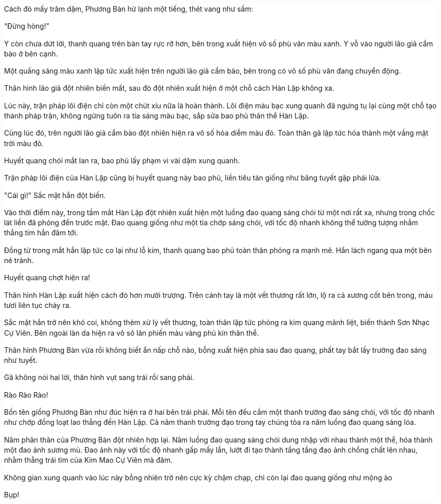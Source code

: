 Cách đó mấy trăm dặm, Phương Bàn hừ lạnh một tiếng, thét vang như sấm:

“Đừng hòng!”

Y còn chưa dứt lời, thanh quang trên bàn tay rực rỡ hơn, bên trong xuất hiện vô số phù văn màu xanh. Y vỗ vào người lão giả cẩm bào ở bên cạnh.

Một quầng sáng màu xanh lập tức xuất hiện trên người lão giả cẩm bào, bên trong có vô số phù văn đang chuyển động.

Thân hình lão giả đột nhiên biến mất, sau đó đột nhiên xuất hiện ở một chỗ cách Hàn Lập không xa.

Lúc này, trận pháp lôi điện chỉ còn một chút xíu nữa là hoàn thành. Lôi điện màu bạc xung quanh đã ngưng tụ lại cùng một chỗ tạo thành pháp trận, không ngừng tuôn ra tia sáng màu bạc, sắp sửa bao phủ thân thể Hàn Lập.

Cùng lúc đó, trên người lão giả cẩm bào đột nhiên hiện ra vô số hỏa diễm màu đỏ. Toàn thân gã lập tức hóa thành một vầng mặt trời màu đỏ.

Huyết quang chói mắt lan ra, bao phủ lấy phạm vi vài dặm xung quanh.

Trận pháp lôi điện của Hàn Lập cũng bị huyết quang này bao phủ, liền tiêu tán giống như băng tuyết gặp phải lửa.

"Cái gì!" Sắc mặt hắn đột biến.

Vào thời điểm này, trong tầm mắt Hàn Lập đột nhiên xuất hiện một luồng đao quang sáng chói từ một nơi rất xa, nhưng trong chốc lát liền đã phóng đến trước mặt. Đao quang giống như một tia chớp sáng chói, với tốc độ nhanh không thể tưởng tượng nhằm thẳng tim hắn đâm tới.

Đồng tử trong mắt hắn lập tức co lại như lỗ kim, thanh quang bao phủ toàn thân phóng ra mạnh mẽ. Hắn lách ngang qua một bên né tránh.

Huyết quang chợt hiện ra!

Thân hình Hàn Lập xuất hiện cách đó hơn mười trượng. Trên cánh tay là một vết thương rất lớn, lộ ra cả xương cốt bên trong, máu tươi liên tục chảy ra.

Sắc mặt hắn trở nên khó coi, không thèm xử lý vết thương, toàn thân lập tức phóng ra kim quang mãnh liệt, biến thành Sơn Nhạc Cự Viên. Bên ngoài làn da hiện ra vô sô lân phiến màu vàng phủ kín thân thể.

Thân hình Phương Bàn vừa rồi không biết ẩn nấp chỗ nào, bỗng xuất hiện phía sau đao quang, phất tay bắt lấy trường đao sáng như tuyết.

Gã không nói hai lời, thân hình vụt sang trái rồi sang phải.

Rào Rào Rào!

Bốn tên giống Phương Bàn như đúc hiện ra ở hai bên trái phải. Mỗi tên đều cầm một thanh trường đao sáng chói, với tốc độ nhanh như chớp đồng loạt lao thẳng đến Hàn Lập. Cả năm thanh trường đạo trong tay chúng tỏa ra năm luồng đao quang sáng lóa.

Năm phân thân của Phương Bàn đột nhiên hợp lại. Năm luồng đao quang sáng chói dung nhập với nhau thành một thể, hóa thành một đao ảnh sương mù. Đao ảnh này với tốc độ nhanh gấp mấy lần, lướt đi tạo thành tầng tầng đao ảnh chồng chất lên nhau, nhằm thẳng trái tim của Kim Mao Cự Viên mà đâm.

Không gian xung quanh vào lúc này bỗng nhiên trở nên cực kỳ chậm chạp, chỉ còn lại đao quang giống như mộng ảo

Bụp!
